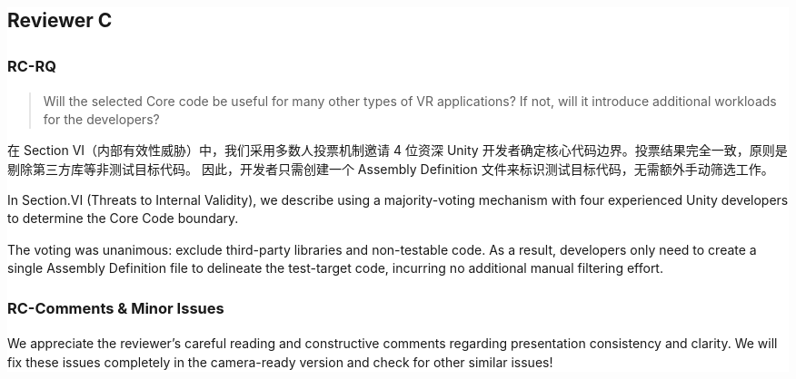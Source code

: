 



## Reviewer C
### RC-RQ
> Will the selected Core code be useful for many other types of VR applications? If not, will it introduce additional workloads for the developers?

在 Section VI（内部有效性威胁）中，我们采用多数人投票机制邀请 4 位资深 Unity 开发者确定核心代码边界。投票结果完全一致，原则是剔除第三方库等非测试目标代码。
因此，开发者只需创建一个 Assembly Definition 文件来标识测试目标代码，无需额外手动筛选工作。

In Section.VI (Threats to Internal Validity), we describe using a majority-voting mechanism with four experienced Unity developers to determine the Core Code boundary. 

The voting was unanimous: exclude third-party libraries and non-testable code. As a result, developers only need to create a single Assembly Definition file to delineate the test-target code, incurring no additional manual filtering effort.

### RC-Comments & Minor Issues

We appreciate the reviewer’s careful reading and constructive comments regarding presentation consistency and clarity. We will fix these issues completely in the camera-ready version and check for other similar issues!